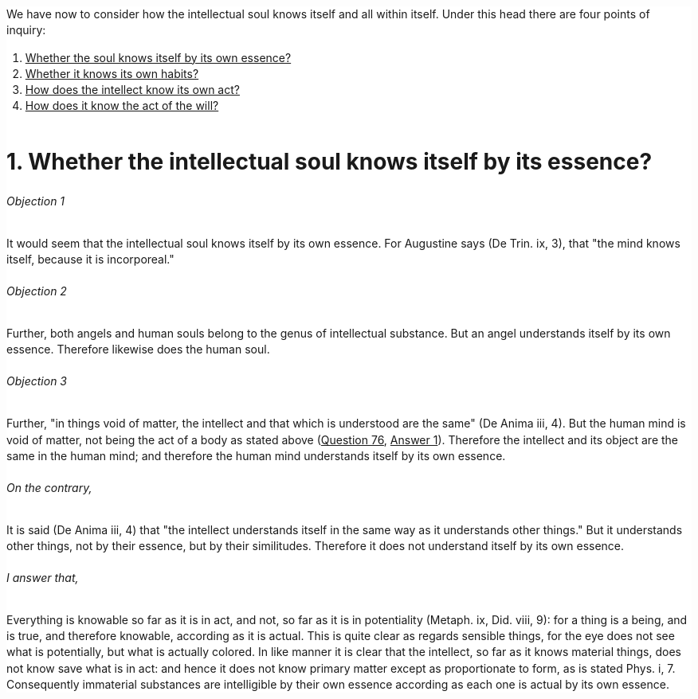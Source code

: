 We have now to consider how the intellectual soul knows itself and all within itself. Under this head there are four points of inquiry:  

1. [ Whether the soul knows itself by its own essence?](#1.%20Whether%20the%20intellectual%20soul%20knows%20itself%20by%20its%20essence?)
2. [ Whether it knows its own habits?](#2.%20Whether%20our%20intellect%20knows%20the%20habits%20of%20the%20soul%20by%20their%20essence?)
3. [ How does the intellect know its own act?](#3.%20Whether%20our%20intellect%20knows%20its%20own%20act?)
4. [ How does it know the act of the will?](#4.%20Whether%20the%20intellect%20understands%20the%20act%20of%20the%20will?)



# 1. Whether the intellectual soul knows itself by its essence? 

###### Objection 1
It would seem that the intellectual soul knows itself by its own essence. For Augustine says (De Trin. ix, 3), that "the mind knows itself, because it is incorporeal."  

###### Objection 2
Further, both angels and human souls belong to the genus of intellectual substance. But an angel understands itself by its own essence. Therefore likewise does the human soul.  

###### Objection 3
Further, "in things void of matter, the intellect and that which is understood are the same" (De Anima iii, 4). But the human mind is void of matter, not being the act of a body as stated above ([Question 76](76.%20Union%20of%20Body%20and%20Soul.md), [Answer 1](76.%20Union%20of%20Body%20and%20Soul.md#1.%20Whether%20the%20intellectual%20principle%20is%20united%20to%20the%20body%20as%20its%20form?%20)). Therefore the intellect and its object are the same in the human mind; and therefore the human mind understands itself by its own essence.  

###### On the contrary,
It is said (De Anima iii, 4) that "the intellect understands itself in the same way as it understands other things." But it understands other things, not by their essence, but by their similitudes. Therefore it does not understand itself by its own essence.  

###### I answer that,
Everything is knowable so far as it is in act, and not, so far as it is in potentiality (Metaph. ix, Did. viii, 9): for a thing is a being, and is true, and therefore knowable, according as it is actual. This is quite clear as regards sensible things, for the eye does not see what is potentially, but what is actually colored. In like manner it is clear that the intellect, so far as it knows material things, does not know save what is in act: and hence it does not know primary matter except as proportionate to form, as is stated Phys. i, 7. Consequently immaterial substances are intelligible by their own essence according as each one is actual by its own essence.  
